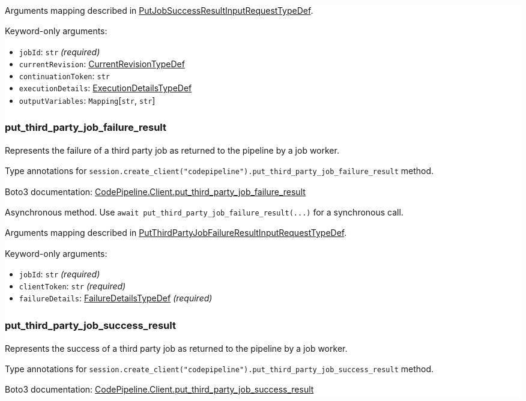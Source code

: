 Arguments mapping described in
[PutJobSuccessResultInputRequestTypeDef](./type_defs.md#putjobsuccessresultinputrequesttypedef).

Keyword-only arguments:

- `jobId`: `str` *(required)*
- `currentRevision`:
  [CurrentRevisionTypeDef](./type_defs.md#currentrevisiontypedef)
- `continuationToken`: `str`
- `executionDetails`:
  [ExecutionDetailsTypeDef](./type_defs.md#executiondetailstypedef)
- `outputVariables`: `Mapping`\[`str`, `str`\]

<a id="put_third_party_job_failure_result"></a>

### put_third_party_job_failure_result

Represents the failure of a third party job as returned to the pipeline by a
job worker.

Type annotations for
`session.create_client("codepipeline").put_third_party_job_failure_result`
method.

Boto3 documentation:
[CodePipeline.Client.put_third_party_job_failure_result](https://boto3.amazonaws.com/v1/documentation/api/latest/reference/services/codepipeline.html#CodePipeline.Client.put_third_party_job_failure_result)

Asynchronous method. Use `await put_third_party_job_failure_result(...)` for a
synchronous call.

Arguments mapping described in
[PutThirdPartyJobFailureResultInputRequestTypeDef](./type_defs.md#putthirdpartyjobfailureresultinputrequesttypedef).

Keyword-only arguments:

- `jobId`: `str` *(required)*
- `clientToken`: `str` *(required)*
- `failureDetails`:
  [FailureDetailsTypeDef](./type_defs.md#failuredetailstypedef) *(required)*

<a id="put_third_party_job_success_result"></a>

### put_third_party_job_success_result

Represents the success of a third party job as returned to the pipeline by a
job worker.

Type annotations for
`session.create_client("codepipeline").put_third_party_job_success_result`
method.

Boto3 documentation:
[CodePipeline.Client.put_third_party_job_success_result](https://boto3.amazonaws.com/v1/documentation/api/latest/reference/services/codepipeline.html#CodePipeline.Client.put_third_party_job_success_result)
